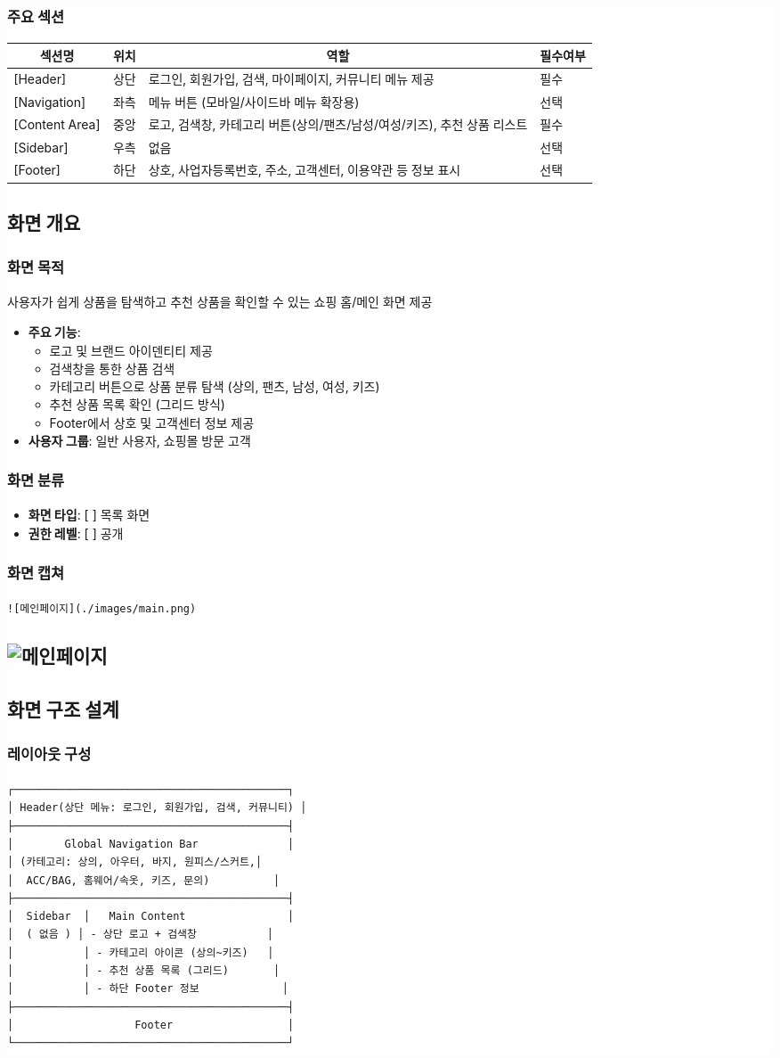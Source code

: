 ### 주요 섹션
| 섹션명 | 위치 | 역할 | 필수여부 |
|--------|------|------|----------|
| [Header] | 상단 | 로그인, 회원가입, 검색, 마이페이지, 커뮤니티 메뉴 제공 | 필수 |
| [Navigation] | 좌측 | 메뉴 버튼 (모바일/사이드바 메뉴 확장용) | 선택 |
| [Content Area] | 중앙 | 로고, 검색창, 카테고리 버튼(상의/팬츠/남성/여성/키즈), 추천 상품 리스트 | 필수 |
| [Sidebar] | 우측 | 없음 | 선택 |
| [Footer] | 하단 | 상호, 사업자등록번호, 주소, 고객센터, 이용약관 등 정보 표시 | 선택 |


## 화면 개요

### 화면 목적
사용자가 쉽게 상품을 탐색하고 추천 상품을 확인할 수 있는 쇼핑 홈/메인 화면 제공
- **주요 기능**:
  - 로고 및 브랜드 아이덴티티 제공
  - 검색창을 통한 상품 검색
  - 카테고리 버튼으로 상품 분류 탐색 (상의, 팬츠, 남성, 여성, 키즈)
  - 추천 상품 목록 확인 (그리드 방식)
  - Footer에서 상호 및 고객센터 정보 제공
- **사용자 그룹**: 일반 사용자, 쇼핑몰 방문 고객

### 화면 분류
- **화면 타입**: [ ] 목록 화면
- **권한 레벨**: [ ] 공개

### 화면 캡쳐
```
![메인페이지](./images/main.png)
```
![메인페이지](./images/main.png)
---


## 화면 구조 설계

### 레이아웃 구성
```
┌───────────────────────────────────────────┐
│ Header(상단 메뉴: 로그인, 회원가입, 검색, 커뮤니티) │
├───────────────────────────────────────────┤
│        Global Navigation Bar              │
│ (카테고리: 상의, 아우터, 바지, 원피스/스커트,│
│  ACC/BAG, 홈웨어/속옷, 키즈, 문의)          │
├───────────────────────────────────────────┤
│  Sidebar  │   Main Content                │
│  ( 없음 ) │ - 상단 로고 + 검색창           │
│           │ - 카테고리 아이콘 (상의~키즈)   │
│           │ - 추천 상품 목록 (그리드)       │
│           │ - 하단 Footer 정보             │   
├───────────────────────────────────────────┤
│                   Footer                  │
└───────────────────────────────────────────┘
```
